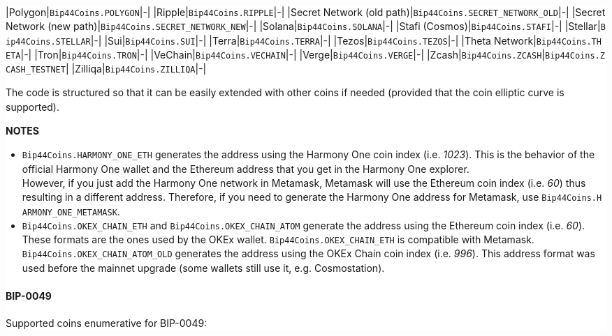 |Polygon|`Bip44Coins.POLYGON`|-|
|Ripple|`Bip44Coins.RIPPLE`|-|
|Secret Network (old path)|`Bip44Coins.SECRET_NETWORK_OLD`|-|
|Secret Network (new path)|`Bip44Coins.SECRET_NETWORK_NEW`|-|
|Solana|`Bip44Coins.SOLANA`|-|
|Stafi (Cosmos)|`Bip44Coins.STAFI`|-|
|Stellar|`Bip44Coins.STELLAR`|-|
|Sui|`Bip44Coins.SUI`|-|
|Terra|`Bip44Coins.TERRA`|-|
|Tezos|`Bip44Coins.TEZOS`|-|
|Theta Network|`Bip44Coins.THETA`|-|
|Tron|`Bip44Coins.TRON`|-|
|VeChain|`Bip44Coins.VECHAIN`|-|
|Verge|`Bip44Coins.VERGE`|-|
|Zcash|`Bip44Coins.ZCASH`|`Bip44Coins.ZCASH_TESTNET`|
|Zilliqa|`Bip44Coins.ZILLIQA`|-|

The code is structured so that it can be easily extended with other coins if needed (provided that the coin elliptic curve is supported).

**NOTES**

- `Bip44Coins.HARMONY_ONE_ETH` generates the address using the Harmony One coin index (i.e. *1023*).
This is the behavior of the official Harmony One wallet and the Ethereum address that you get in the Harmony One explorer.\
  However, if you just add the Harmony One network in Metamask, Metamask will use the Ethereum coin index (i.e. *60*) thus resulting in a different address.
Therefore, if you need to generate the Harmony One address for Metamask, use `Bip44Coins.HARMONY_ONE_METAMASK`.
- `Bip44Coins.OKEX_CHAIN_ETH` and `Bip44Coins.OKEX_CHAIN_ATOM` generate the address using the Ethereum coin index (i.e. *60*).
These formats are the ones used by the OKEx wallet. `Bip44Coins.OKEX_CHAIN_ETH` is compatible with Metamask.\
`Bip44Coins.OKEX_CHAIN_ATOM_OLD` generates the address using the OKEx Chain coin index (i.e. *996*).
  This address format was used before the mainnet upgrade (some wallets still use it, e.g. Cosmostation).

#### BIP-0049

Supported coins enumerative for BIP-0049:
